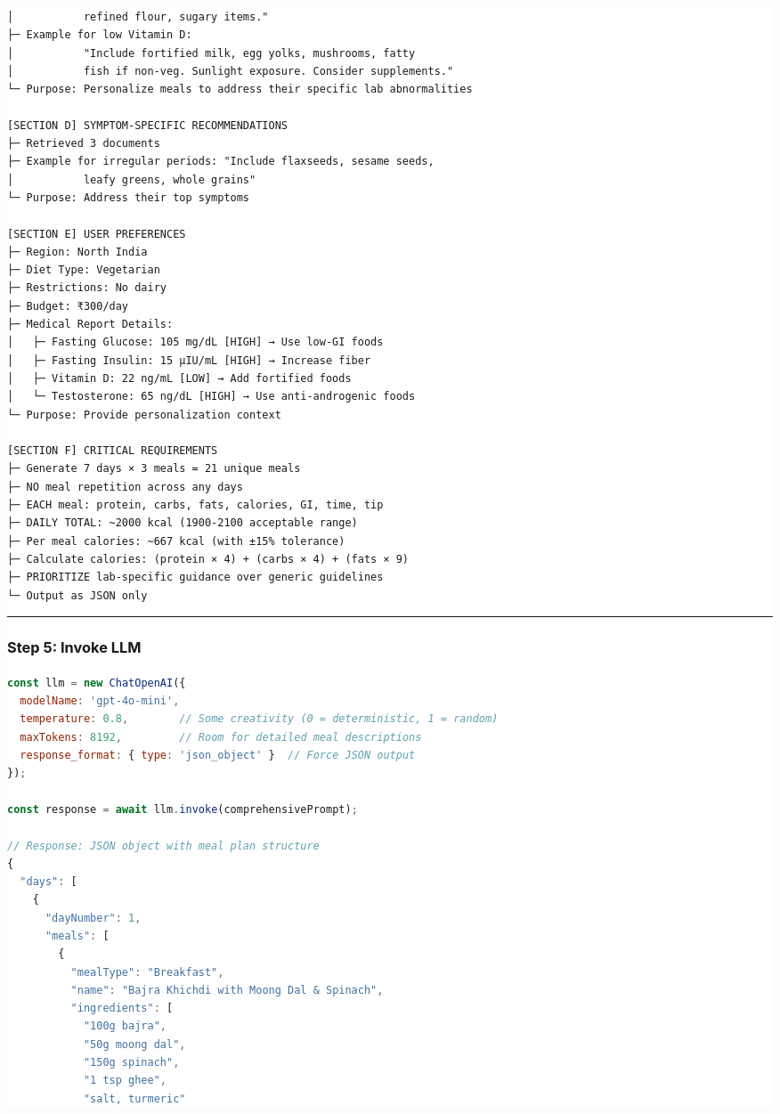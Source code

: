 ```
│           refined flour, sugary items."
├─ Example for low Vitamin D:
│           "Include fortified milk, egg yolks, mushrooms, fatty
│           fish if non-veg. Sunlight exposure. Consider supplements."
└─ Purpose: Personalize meals to address their specific lab abnormalities

[SECTION D] SYMPTOM-SPECIFIC RECOMMENDATIONS
├─ Retrieved 3 documents
├─ Example for irregular periods: "Include flaxseeds, sesame seeds,
│           leafy greens, whole grains"
└─ Purpose: Address their top symptoms

[SECTION E] USER PREFERENCES
├─ Region: North India
├─ Diet Type: Vegetarian
├─ Restrictions: No dairy
├─ Budget: ₹300/day
├─ Medical Report Details:
│   ├─ Fasting Glucose: 105 mg/dL [HIGH] → Use low-GI foods
│   ├─ Fasting Insulin: 15 µIU/mL [HIGH] → Increase fiber
│   ├─ Vitamin D: 22 ng/mL [LOW] → Add fortified foods
│   └─ Testosterone: 65 ng/dL [HIGH] → Use anti-androgenic foods
└─ Purpose: Provide personalization context

[SECTION F] CRITICAL REQUIREMENTS
├─ Generate 7 days × 3 meals = 21 unique meals
├─ NO meal repetition across any days
├─ EACH meal: protein, carbs, fats, calories, GI, time, tip
├─ DAILY TOTAL: ~2000 kcal (1900-2100 acceptable range)
├─ Per meal calories: ~667 kcal (with ±15% tolerance)
├─ Calculate calories: (protein × 4) + (carbs × 4) + (fats × 9)
├─ PRIORITIZE lab-specific guidance over generic guidelines
└─ Output as JSON only
```

---

### **Step 5: Invoke LLM**

```javascript
const llm = new ChatOpenAI({
  modelName: 'gpt-4o-mini',
  temperature: 0.8,        // Some creativity (0 = deterministic, 1 = random)
  maxTokens: 8192,         // Room for detailed meal descriptions
  response_format: { type: 'json_object' }  // Force JSON output
});

const response = await llm.invoke(comprehensivePrompt);

// Response: JSON object with meal plan structure
{
  "days": [
    {
      "dayNumber": 1,
      "meals": [
        {
          "mealType": "Breakfast",
          "name": "Bajra Khichdi with Moong Dal & Spinach",
          "ingredients": [
            "100g bajra",
            "50g moong dal",
            "150g spinach",
            "1 tsp ghee",
            "salt, turmeric"
```